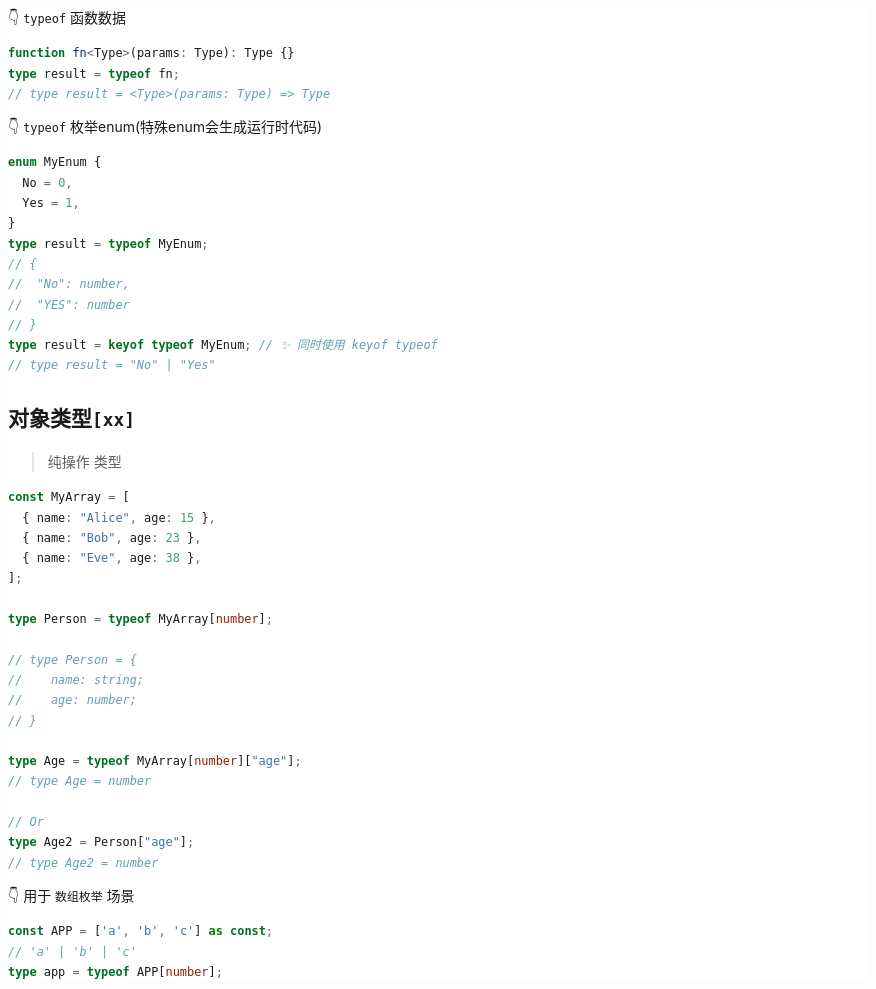 👇 `typeof` 函数数据
```ts
function fn<Type>(params: Type): Type {}
type result = typeof fn;
// type result = <Type>(params: Type) => Type
```

👇 `typeof` 枚举enum(特殊enum会生成运行时代码)
```ts
enum MyEnum {
  No = 0,
  Yes = 1,
}
type result = typeof MyEnum;
// {
//	"No": number,
//  "YES": number
// }
type result = keyof typeof MyEnum; // ✨ 同时使用 keyof typeof
// type result = "No" | "Yes"
```

## 对象类型`[xx]`

> 纯操作 类型

```ts
const MyArray = [
  { name: "Alice", age: 15 },
  { name: "Bob", age: 23 },
  { name: "Eve", age: 38 },
];
 
type Person = typeof MyArray[number];
       
// type Person = {
//    name: string;
//    age: number;
// }

type Age = typeof MyArray[number]["age"];  
// type Age = number

// Or
type Age2 = Person["age"];   
// type Age2 = number
```

👇 用于 `数组枚举` 场景

```ts
const APP = ['a', 'b', 'c'] as const;
// 'a' | 'b' | 'c'
type app = typeof APP[number];
```


  [key: string]: number
  [key in keyof T]: T[key];
  [NewKey in KEY]: T[NewKey];